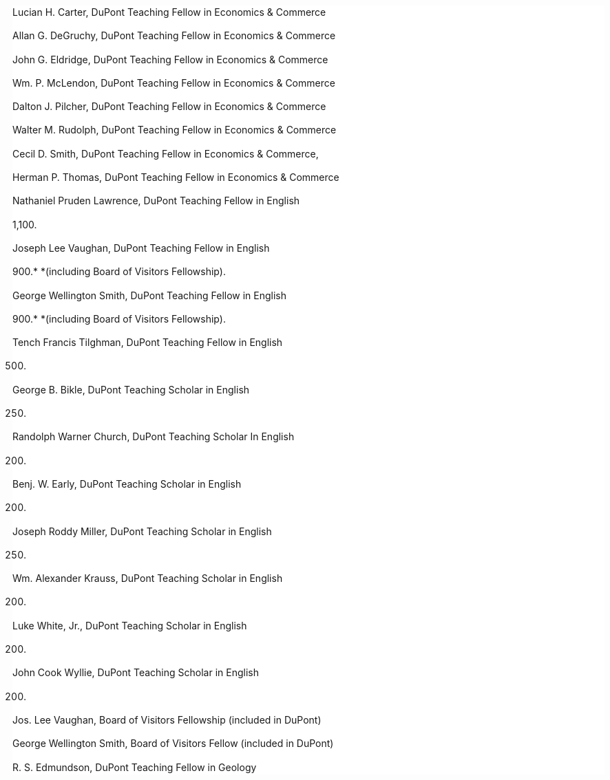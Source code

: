 Lucian H. Carter, DuPont Teaching Fellow in Economics & Commerce

Allan G. DeGruchy, DuPont Teaching Fellow in Economics & Commerce

John G. Eldridge, DuPont Teaching Fellow in Economics & Commerce

Wm. P. McLendon, DuPont Teaching Fellow in Economics & Commerce

Dalton J. Pilcher, DuPont Teaching Fellow in Economics & Commerce

Walter M. Rudolph, DuPont Teaching Fellow in Economics & Commerce

Cecil D. Smith, DuPont Teaching Fellow in Economics & Commerce,

Herman P. Thomas, DuPont Teaching Fellow in Economics & Commerce

Nathaniel Pruden Lawrence, DuPont Teaching Fellow in English

1,100.

Joseph Lee Vaughan, DuPont Teaching Fellow in English

900.\* \*(including Board of Visitors Fellowship).

George Wellington Smith, DuPont Teaching Fellow in English

900.\* \*(including Board of Visitors Fellowship).

Tench Francis Tilghman, DuPont Teaching Fellow in English

500.

George B. Bikle, DuPont Teaching Scholar in English

250.

Randolph Warner Church, DuPont Teaching Scholar In English

200.

Benj. W. Early, DuPont Teaching Scholar in English

200.

Joseph Roddy Miller, DuPont Teaching Scholar in English

250.

Wm. Alexander Krauss, DuPont Teaching Scholar in English

200.

Luke White, Jr., DuPont Teaching Scholar in English

200.

John Cook Wyllie, DuPont Teaching Scholar in English

200.

Jos. Lee Vaughan, Board of Visitors Fellowship (included in DuPont)

George Wellington Smith, Board of Visitors Fellow (included in DuPont)

R. S. Edmundson, DuPont Teaching Fellow in Geology
